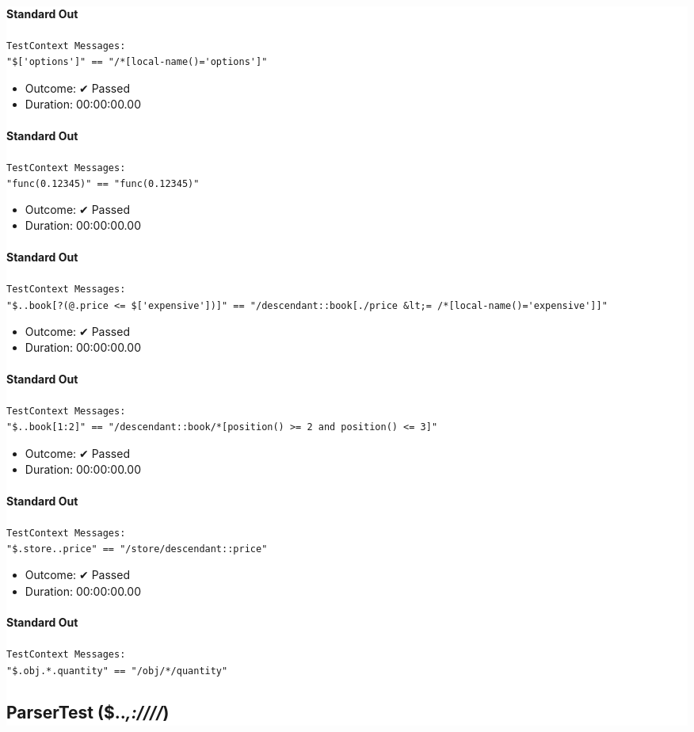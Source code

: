 #### Standard Out

```
TestContext Messages:
"$['options']" == "/*[local-name()='options']"
```

* Outcome: ✔ Passed
* Duration: 00:00:00.00

#### Standard Out

```
TestContext Messages:
"func(0.12345)" == "func(0.12345)"
```

* Outcome: ✔ Passed
* Duration: 00:00:00.00

#### Standard Out

```
TestContext Messages:
"$..book[?(@.price <= $['expensive'])]" == "/descendant::book[./price &lt;= /*[local-name()='expensive']]"
```

* Outcome: ✔ Passed
* Duration: 00:00:00.00

#### Standard Out

```
TestContext Messages:
"$..book[1:2]" == "/descendant::book/*[position() >= 2 and position() <= 3]"
```

* Outcome: ✔ Passed
* Duration: 00:00:00.00

#### Standard Out

```
TestContext Messages:
"$.store..price" == "/store/descendant::price"
```

* Outcome: ✔ Passed
* Duration: 00:00:00.00

#### Standard Out

```
TestContext Messages:
"$.obj.*.quantity" == "/obj/*/quantity"
```

## ParserTest ($..*,:////*)
